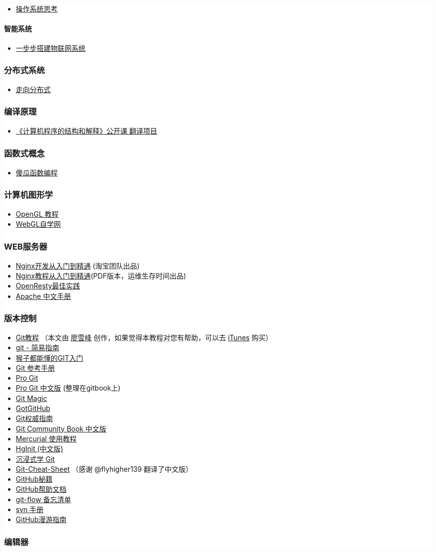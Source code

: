 * [操作系统思考](https://github.com/wizardforcel/think-os-zh)

#### 智能系统
* [一步步搭建物联网系统](https://github.com/phodal/designiot)

### 分布式系统
* [走向分布式](http://dcaoyuan.github.io/papers/pdfs/Scalability.pdf)

### 编译原理
* [《计算机程序的结构和解释》公开课 翻译项目](https://github.com/DeathKing/Learning-SICP)

### 函数式概念
* [傻瓜函数编程](https://github.com/justinyhuang/Functional-Programming-For-The-Rest-of-Us-Cn)

### 计算机图形学
* [OpenGL 教程](https://github.com/zilongshanren/opengl-tutorials)
* [WebGL自学网](http://html5.iii.org.tw/course/webgl/)

### WEB服务器

* [Nginx开发从入门到精通](http://tengine.taobao.org/book/index.html) (淘宝团队出品)
* [Nginx教程从入门到精通](http://www.ttlsa.com/nginx/nginx-stu-pdf/)(PDF版本，运维生存时间出品)
* [OpenResty最佳实践](https://www.gitbook.com/book/moonbingbing/openresty-best-practices/details)
* [Apache 中文手册](http://works.jinbuguo.com/apache/menu22/index.html)

### 版本控制

* [Git教程](http://www.liaoxuefeng.com/wiki/0013739516305929606dd18361248578c67b8067c8c017b000) （本文由 [廖雪峰](http://www.liaoxuefeng.com) 创作，如果觉得本教程对您有帮助，可以去 [iTunes](https://itunes.apple.com/cn/app/git-jiao-cheng/id876420437) 购买）
* [git - 简易指南](http://rogerdudler.github.io/git-guide/index.zh.html)
* [猴子都能懂的GIT入门](http://backlogtool.com/git-guide/cn/)
* [Git 参考手册](http://gitref.justjavac.com)
* [Pro Git](http://git-scm.com/book/zh/v2)
* [Pro Git 中文版](https://www.gitbook.com/book/0532/progit/details) (整理在gitbook上)
* [Git Magic](http://www-cs-students.stanford.edu/~blynn/gitmagic/intl/zh_cn/)
* [GotGitHub](http://www.worldhello.net/gotgithub/index.html)
* [Git权威指南](http://www.worldhello.net/gotgit/)
* [Git Community Book 中文版](http://gitbook.liuhui998.com/index.html)
* [Mercurial 使用教程](https://www.mercurial-scm.org/wiki/ChineseTutorial)
* [HgInit (中文版)](http://bucunzai.net/hginit/)
* [沉浸式学 Git](http://igit.linuxtoy.org)
* [Git-Cheat-Sheet](https://github.com/flyhigher139/Git-Cheat-Sheet) （感谢 @flyhigher139 翻译了中文版）
* [GitHub秘籍](https://snowdream86.gitbooks.io/github-cheat-sheet/content/zh/index.html)
* [GitHub帮助文档](https://github.com/waylau/github-help)
* [git-flow 备忘清单](http://danielkummer.github.io/git-flow-cheatsheet/index.zh_CN.html)
* [svn 手册](http://svnbook.red-bean.com/nightly/zh/index.html)
* [GitHub漫游指南](https://github.com/phodal/github-roam)

### 编辑器
